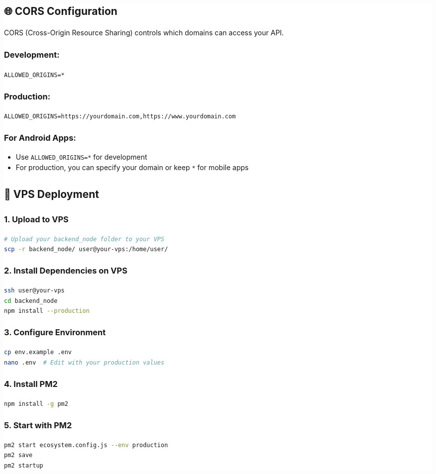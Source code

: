 ## 🌐 CORS Configuration

CORS (Cross-Origin Resource Sharing) controls which domains can access your API.

### Development:
```env
ALLOWED_ORIGINS=*
```

### Production:
```env
ALLOWED_ORIGINS=https://yourdomain.com,https://www.yourdomain.com
```

### For Android Apps:
- Use `ALLOWED_ORIGINS=*` for development
- For production, you can specify your domain or keep `*` for mobile apps

## 🚀 VPS Deployment

### 1. Upload to VPS

```bash
# Upload your backend_node folder to your VPS
scp -r backend_node/ user@your-vps:/home/user/
```

### 2. Install Dependencies on VPS

```bash
ssh user@your-vps
cd backend_node
npm install --production
```

### 3. Configure Environment

```bash
cp env.example .env
nano .env  # Edit with your production values
```

### 4. Install PM2

```bash
npm install -g pm2
```

### 5. Start with PM2

```bash
pm2 start ecosystem.config.js --env production
pm2 save
pm2 startup
```
